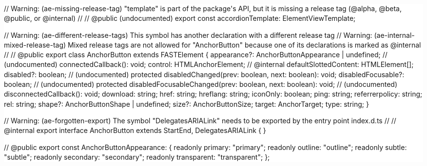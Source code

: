 // Warning: (ae-missing-release-tag) "template" is part of the package's API, but it is missing a release tag (@alpha, @beta, @public, or @internal)
//
// @public (undocumented)
export const accordionTemplate: ElementViewTemplate<Accordion>;

// Warning: (ae-different-release-tags) This symbol has another declaration with a different release tag
// Warning: (ae-internal-mixed-release-tag) Mixed release tags are not allowed for "AnchorButton" because one of its declarations is marked as @internal
//
// @public
export class AnchorButton extends FASTElement {
    appearance?: AnchorButtonAppearance | undefined;
    // (undocumented)
    connectedCallback(): void;
    control: HTMLAnchorElement;
    // @internal
    defaultSlottedContent: HTMLElement[];
    disabled?: boolean;
    // (undocumented)
    protected disabledChanged(prev: boolean, next: boolean): void;
    disabledFocusable?: boolean;
    // (undocumented)
    protected disabledFocusableChanged(prev: boolean, next: boolean): void;
    // (undocumented)
    disconnectedCallback(): void;
    download: string;
    href: string;
    hreflang: string;
    iconOnly: boolean;
    ping: string;
    referrerpolicy: string;
    rel: string;
    shape?: AnchorButtonShape | undefined;
    size?: AnchorButtonSize;
    target: AnchorTarget;
    type: string;
}

// Warning: (ae-forgotten-export) The symbol "DelegatesARIALink" needs to be exported by the entry point index.d.ts
//
// @internal
export interface AnchorButton extends StartEnd, DelegatesARIALink {
}

// @public
export const AnchorButtonAppearance: {
    readonly primary: "primary";
    readonly outline: "outline";
    readonly subtle: "subtle";
    readonly secondary: "secondary";
    readonly transparent: "transparent";
};
